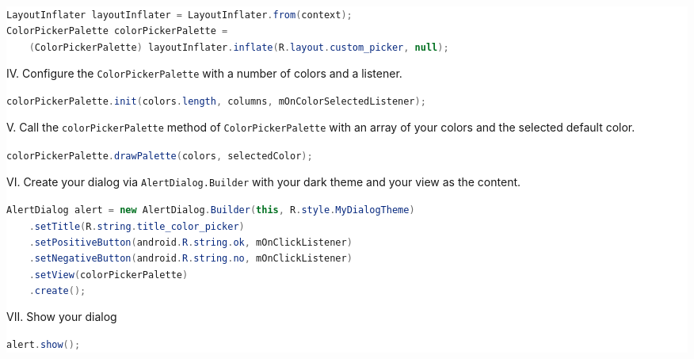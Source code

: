 ```java
LayoutInflater layoutInflater = LayoutInflater.from(context);
ColorPickerPalette colorPickerPalette =
    (ColorPickerPalette) layoutInflater.inflate(R.layout.custom_picker, null);
```

IV. Configure the `ColorPickerPalette` with a number of colors and a listener.

```java
colorPickerPalette.init(colors.length, columns, mOnColorSelectedListener);
```

V. Call the `colorPickerPalette` method of `ColorPickerPalette` with an array of your colors and the selected default color.

```java
colorPickerPalette.drawPalette(colors, selectedColor);
```

VI. Create your dialog via `AlertDialog.Builder` with your dark theme and your view as the content.

```java
AlertDialog alert = new AlertDialog.Builder(this, R.style.MyDialogTheme)
    .setTitle(R.string.title_color_picker)
    .setPositiveButton(android.R.string.ok, mOnClickListener)
    .setNegativeButton(android.R.string.no, mOnClickListener)
    .setView(colorPickerPalette)
    .create();
```

VII. Show your dialog

```java
alert.show();
```
